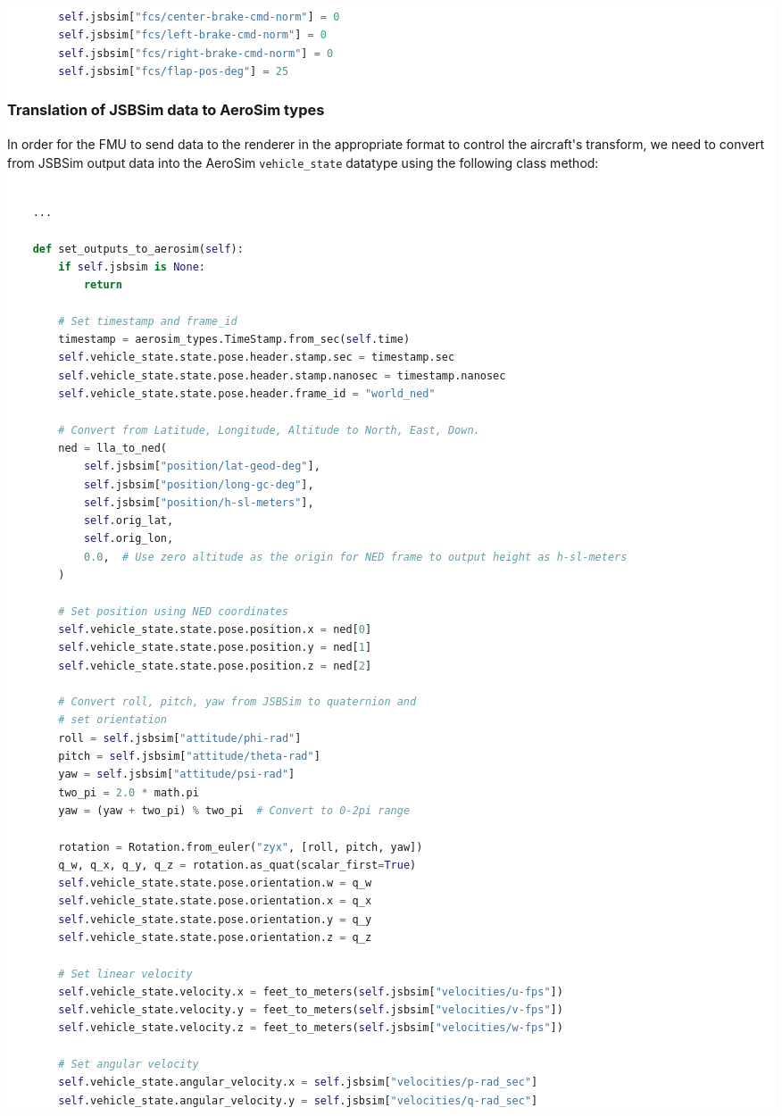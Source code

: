 ```py
        self.jsbsim["fcs/center-brake-cmd-norm"] = 0
        self.jsbsim["fcs/left-brake-cmd-norm"] = 0
        self.jsbsim["fcs/right-brake-cmd-norm"] = 0
        self.jsbsim["fcs/flap-pos-deg"] = 25
```

### Translation of JSBSim data to AeroSim types

In order for the FMU to send data to the renderer in the appropriate format to control the aircraft's transform, we need to convert from JSBSim output data into the AeroSim `vehicle_state` datatype using the following class method:

```py

    ...

    def set_outputs_to_aerosim(self):
        if self.jsbsim is None:
            return

        # Set timestamp and frame_id
        timestamp = aerosim_types.TimeStamp.from_sec(self.time)
        self.vehicle_state.state.pose.header.stamp.sec = timestamp.sec
        self.vehicle_state.state.pose.header.stamp.nanosec = timestamp.nanosec
        self.vehicle_state.state.pose.header.frame_id = "world_ned"

        # Convert from Latitude, Longitude, Altitude to North, East, Down.
        ned = lla_to_ned(
            self.jsbsim["position/lat-geod-deg"],
            self.jsbsim["position/long-gc-deg"],
            self.jsbsim["position/h-sl-meters"],
            self.orig_lat,
            self.orig_lon,
            0.0,  # Use zero altitude as the origin for NED frame to output height as h-sl-meters
        )

        # Set position using NED coordinates
        self.vehicle_state.state.pose.position.x = ned[0]
        self.vehicle_state.state.pose.position.y = ned[1]
        self.vehicle_state.state.pose.position.z = ned[2]

        # Convert roll, pitch, yaw from JSBSim to quaternion and
        # set orientation
        roll = self.jsbsim["attitude/phi-rad"]
        pitch = self.jsbsim["attitude/theta-rad"]
        yaw = self.jsbsim["attitude/psi-rad"]
        two_pi = 2.0 * math.pi
        yaw = (yaw + two_pi) % two_pi  # Convert to 0-2pi range

        rotation = Rotation.from_euler("zyx", [roll, pitch, yaw])
        q_w, q_x, q_y, q_z = rotation.as_quat(scalar_first=True)
        self.vehicle_state.state.pose.orientation.w = q_w
        self.vehicle_state.state.pose.orientation.x = q_x
        self.vehicle_state.state.pose.orientation.y = q_y
        self.vehicle_state.state.pose.orientation.z = q_z

        # Set linear velocity
        self.vehicle_state.velocity.x = feet_to_meters(self.jsbsim["velocities/u-fps"])
        self.vehicle_state.velocity.y = feet_to_meters(self.jsbsim["velocities/v-fps"])
        self.vehicle_state.velocity.z = feet_to_meters(self.jsbsim["velocities/w-fps"])

        # Set angular velocity
        self.vehicle_state.angular_velocity.x = self.jsbsim["velocities/p-rad_sec"]
        self.vehicle_state.angular_velocity.y = self.jsbsim["velocities/q-rad_sec"]
```